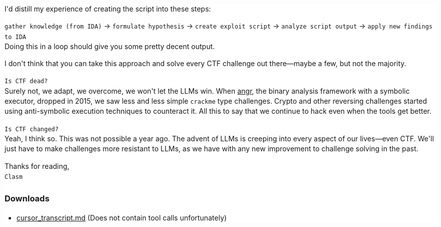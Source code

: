 I'd distill my experience of creating the script into these steps:

`gather knowledge (from IDA)` -> `formulate hypothesis` -> `create exploit script` -> `analyze script output` -> `apply new findings to IDA`  
Doing this in a loop should give you some pretty decent output.

I don't think that you can take this approach and solve every CTF challenge out there—maybe a few, but not the majority.

`Is CTF dead?`  
Surely not, we adapt, we overcome, we won't let the LLMs win.
When [angr](https://angr.io/), the binary analysis framework with a symbolic executor, dropped in 2015, we saw less and less simple `crackme` type challenges.
Crypto and other reversing challenges started using anti-symbolic execution techniques to counteract it.
All this to say that we continue to hack even when the tools get better.

`Is CTF changed?`  
Yeah, I think so.
This was not possible a year ago.
The advent of LLMs is creeping into every aspect of our lives—even CTF.
We'll just have to make challenges more resistant to LLMs, as we have with any new improvement to challenge solving in the past.

Thanks for reading,  
`Clasm`


### Downloads

- <a href="{{ '/assets/blog/2025-08-14_defcon_finals_mcp/cursor_reverse_engineering_a_server_app.md' | relative_url }}" download>cursor_transcript.md</a> (Does not contain tool calls unfortunately)